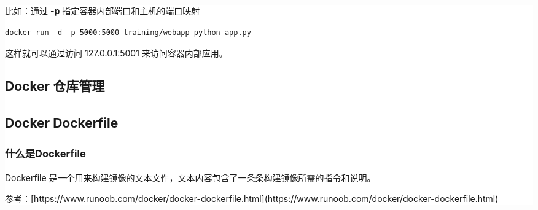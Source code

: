 比如：通过 **-p** 指定容器内部端口和主机的端口映射
```shell script
docker run -d -p 5000:5000 training/webapp python app.py
```

这样就可以通过访问 127.0.0.1:5001 来访问容器内部应用。

## Docker 仓库管理

## Docker Dockerfile

### 什么是Dockerfile

Dockerfile 是一个用来构建镜像的文本文件，文本内容包含了一条条构建镜像所需的指令和说明。

参考：[https://www.runoob.com/docker/docker-dockerfile.html](https://www.runoob.com/docker/docker-dockerfile.html)



